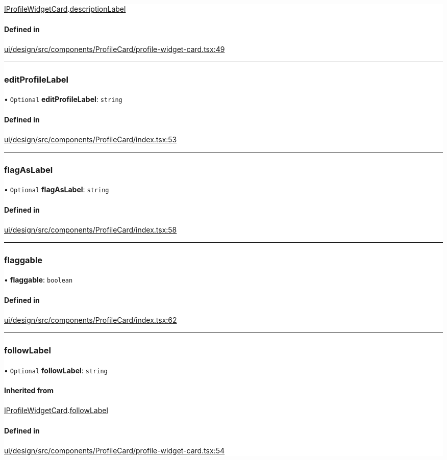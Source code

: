 [IProfileWidgetCard](akashaproject_design_system._internal_.IProfileWidgetCard.md).[descriptionLabel](akashaproject_design_system._internal_.IProfileWidgetCard.md#descriptionlabel)

#### Defined in

[ui/design/src/components/ProfileCard/profile-widget-card.tsx:49](https://github.com/AKASHAorg/akasha-world-framework/blob/d81a7246/ui/design/src/components/ProfileCard/profile-widget-card.tsx#L49)

___

### editProfileLabel

• `Optional` **editProfileLabel**: `string`

#### Defined in

[ui/design/src/components/ProfileCard/index.tsx:53](https://github.com/AKASHAorg/akasha-world-framework/blob/d81a7246/ui/design/src/components/ProfileCard/index.tsx#L53)

___

### flagAsLabel

• `Optional` **flagAsLabel**: `string`

#### Defined in

[ui/design/src/components/ProfileCard/index.tsx:58](https://github.com/AKASHAorg/akasha-world-framework/blob/d81a7246/ui/design/src/components/ProfileCard/index.tsx#L58)

___

### flaggable

• **flaggable**: `boolean`

#### Defined in

[ui/design/src/components/ProfileCard/index.tsx:62](https://github.com/AKASHAorg/akasha-world-framework/blob/d81a7246/ui/design/src/components/ProfileCard/index.tsx#L62)

___

### followLabel

• `Optional` **followLabel**: `string`

#### Inherited from

[IProfileWidgetCard](akashaproject_design_system._internal_.IProfileWidgetCard.md).[followLabel](akashaproject_design_system._internal_.IProfileWidgetCard.md#followlabel)

#### Defined in

[ui/design/src/components/ProfileCard/profile-widget-card.tsx:54](https://github.com/AKASHAorg/akasha-world-framework/blob/d81a7246/ui/design/src/components/ProfileCard/profile-widget-card.tsx#L54)
